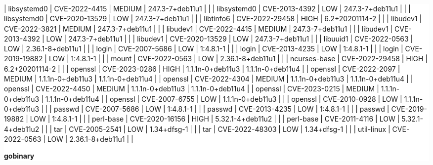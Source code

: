 | libsystemd0         |    CVE-2022-4415   |   MEDIUM  |  247.3-7+deb11u1 |  |
| libsystemd0         |    CVE-2013-4392   |   LOW  |  247.3-7+deb11u1 |  |
| libsystemd0         |    CVE-2020-13529   |   LOW  |  247.3-7+deb11u1 |  |
| libtinfo6         |    CVE-2022-29458   |   HIGH  |  6.2+20201114-2 |  |
| libudev1         |    CVE-2022-3821   |   MEDIUM  |  247.3-7+deb11u1 |  |
| libudev1         |    CVE-2022-4415   |   MEDIUM  |  247.3-7+deb11u1 |  |
| libudev1         |    CVE-2013-4392   |   LOW  |  247.3-7+deb11u1 |  |
| libudev1         |    CVE-2020-13529   |   LOW  |  247.3-7+deb11u1 |  |
| libuuid1         |    CVE-2022-0563   |   LOW  |  2.36.1-8+deb11u1 |  |
| login         |    CVE-2007-5686   |   LOW  |  1:4.8.1-1 |  |
| login         |    CVE-2013-4235   |   LOW  |  1:4.8.1-1 |  |
| login         |    CVE-2019-19882   |   LOW  |  1:4.8.1-1 |  |
| mount         |    CVE-2022-0563   |   LOW  |  2.36.1-8+deb11u1 |  |
| ncurses-base         |    CVE-2022-29458   |   HIGH  |  6.2+20201114-2 |  |
| openssl         |    CVE-2023-0286   |   HIGH  |  1.1.1n-0+deb11u3 | 1.1.1n-0+deb11u4 |
| openssl         |    CVE-2022-2097   |   MEDIUM  |  1.1.1n-0+deb11u3 | 1.1.1n-0+deb11u4 |
| openssl         |    CVE-2022-4304   |   MEDIUM  |  1.1.1n-0+deb11u3 | 1.1.1n-0+deb11u4 |
| openssl         |    CVE-2022-4450   |   MEDIUM  |  1.1.1n-0+deb11u3 | 1.1.1n-0+deb11u4 |
| openssl         |    CVE-2023-0215   |   MEDIUM  |  1.1.1n-0+deb11u3 | 1.1.1n-0+deb11u4 |
| openssl         |    CVE-2007-6755   |   LOW  |  1.1.1n-0+deb11u3 |  |
| openssl         |    CVE-2010-0928   |   LOW  |  1.1.1n-0+deb11u3 |  |
| passwd         |    CVE-2007-5686   |   LOW  |  1:4.8.1-1 |  |
| passwd         |    CVE-2013-4235   |   LOW  |  1:4.8.1-1 |  |
| passwd         |    CVE-2019-19882   |   LOW  |  1:4.8.1-1 |  |
| perl-base         |    CVE-2020-16156   |   HIGH  |  5.32.1-4+deb11u2 |  |
| perl-base         |    CVE-2011-4116   |   LOW  |  5.32.1-4+deb11u2 |  |
| tar         |    CVE-2005-2541   |   LOW  |  1.34+dfsg-1 |  |
| tar         |    CVE-2022-48303   |   LOW  |  1.34+dfsg-1 |  |
| util-linux         |    CVE-2022-0563   |   LOW  |  2.36.1-8+deb11u1 |  |

**gobinary**
